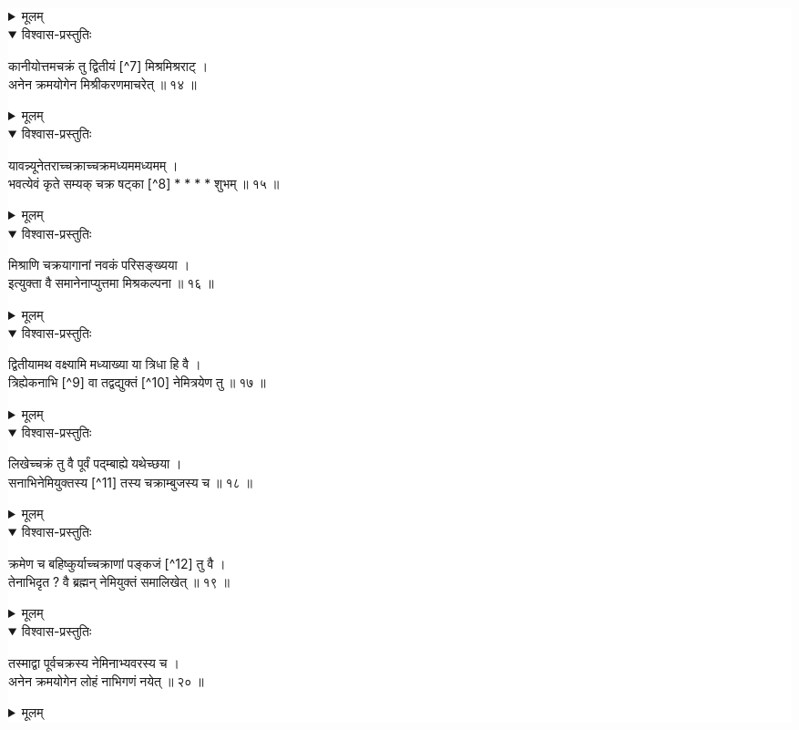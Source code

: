 <details><summary>मूलम्</summary></details>
  

<details open><summary>विश्वास-प्रस्तुतिः</summary>

कानीयोत्तमचक्रं तु द्वितीयं [^7] मिश्रमिश्रराट् ।  
अनेन क्रमयोगेन मिश्रीकरणमाचरेत् ॥ १४ ॥
</details>

<details><summary>मूलम्</summary></details>
  

<details open><summary>विश्वास-प्रस्तुतिः</summary>

यावन्न्यूनेतराच्चक्राच्चक्रमध्यममध्यमम् ।  
भवत्येवं कृते सम्यक् चक्र षट्का [^8] * * * * शुभम् ॥ १५ ॥
</details>

<details><summary>मूलम्</summary></details>
  

<details open><summary>विश्वास-प्रस्तुतिः</summary>

मिश्राणि चक्रयागानां नवकं परिसङ्ख्यया ।  
इत्युक्ता वै समानेनाप्युत्तमा मिश्रकल्पना ॥ १६ ॥
</details>

<details><summary>मूलम्</summary></details>
  

<details open><summary>विश्वास-प्रस्तुतिः</summary>

द्वितीयामथ वक्ष्यामि मध्याख्या या त्रिधा हि वै ।  
त्रिह्येकनाभि [^9] वा तद्वद्युक्तं [^10] नेमित्रयेण तु ॥ १७ ॥
</details>

<details><summary>मूलम्</summary></details>
  

<details open><summary>विश्वास-प्रस्तुतिः</summary>

लिखेच्चक्रं तु वै पूर्वं पद्म्बाह्ये यथेच्छया ।  
सनाभिनेमियुक्तस्य [^11] तस्य चक्राम्बुजस्य च ॥ १८ ॥
</details>

<details><summary>मूलम्</summary></details>
  

<details open><summary>विश्वास-प्रस्तुतिः</summary>

क्रमेण च बहिष्कुर्याच्चक्राणां पङ्कजं [^12] तु वै ।  
तेनाभिदृत ? वै ब्रह्मन् नेमियुक्तं समालिखेत् ॥ १९ ॥
</details>

<details><summary>मूलम्</summary></details>
  

<details open><summary>विश्वास-प्रस्तुतिः</summary>

तस्माद्वा पूर्वचक्रस्य नेमिनाभ्यवरस्य च ।  
अनेन क्रमयोगेन लोहं नाभिगणं नयेत् ॥ २० ॥
</details>

<details><summary>मूलम्</summary></details>
  